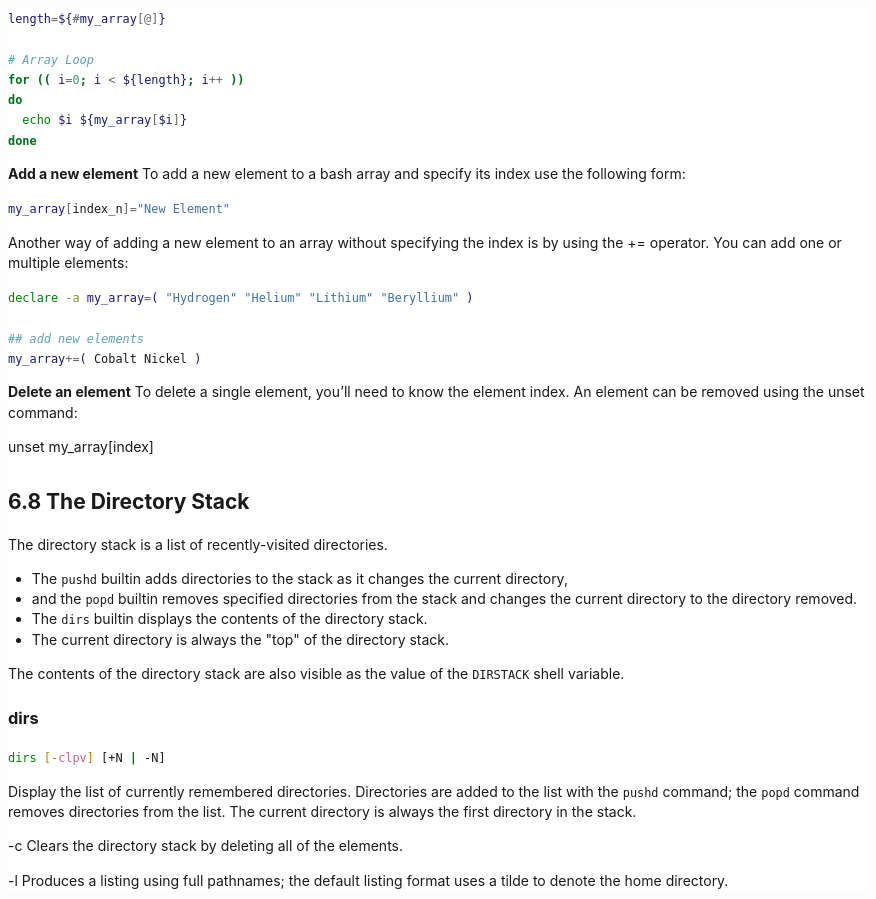 ```bash
length=${#my_array[@]}

# Array Loop
for (( i=0; i < ${length}; i++ ))
do
  echo $i ${my_array[$i]}
done
```
**Add a new element**
To add a new element to a bash array and specify its index use the following form:
```bash
my_array[index_n]="New Element"
```
Another way of adding a new element to an array without specifying the index is by using the += operator. You can add one or multiple elements:
```bash
declare -a my_array=( "Hydrogen" "Helium" "Lithium" "Beryllium" )

## add new elements
my_array+=( Cobalt Nickel )
```

**Delete an element**
To delete a single element, you’ll need to know the element index. An element can be removed using the unset command:

unset my_array[index]



## 6.8 The Directory Stack

The directory stack is a list of recently-visited directories. 
- The `pushd` builtin adds directories to the stack as it changes the current directory, 
- and the `popd` builtin removes specified directories from the stack and changes the current directory to the directory removed. 
- The `dirs` builtin displays the contents of the directory stack. 
- The current directory is always the "top" of the directory stack.

The contents of the directory stack are also visible as the value of the `DIRSTACK` shell variable.

### dirs

```bash
dirs [-clpv] [+N | -N]
```
Display the list of currently remembered directories. Directories are added to the list with the `pushd` command; the `popd` command removes directories from the list. The current directory is always the first directory in the stack.

-c
Clears the directory stack by deleting all of the elements.

-l
Produces a listing using full pathnames; the default listing format uses a tilde to denote the home directory.
